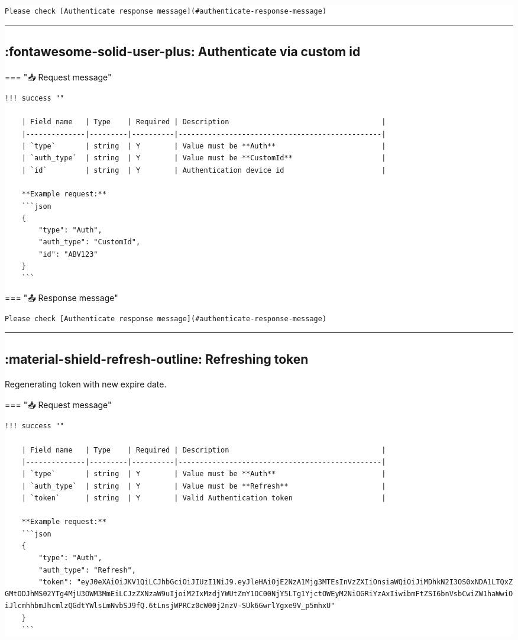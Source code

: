    Please check [Authenticate response message](#authenticate-response-message)

---

## :fontawesome-solid-user-plus: Authenticate via custom id

=== ":inbox_tray: Request message"

    !!! success ""

        | Field name   | Type    | Required | Description                                    |
        |--------------|---------|----------|------------------------------------------------|
        | `type`       | string  | Y        | Value must be **Auth**                         |
        | `auth_type`  | string  | Y        | Value must be **CustomId**                     |
        | `id`         | string  | Y        | Authentication device id                       |

        **Example request:**
        ```json
        {
            "type": "Auth",
            "auth_type": "CustomId",
            "id": "ABV123"
        }
        ```
=== ":outbox_tray: Response message"

    Please check [Authenticate response message](#authenticate-response-message)

---

## :material-shield-refresh-outline: Refreshing token

Regenerating token with new expire date.

=== ":inbox_tray: Request message"

    !!! success ""

        | Field name   | Type    | Required | Description                                    |
        |--------------|---------|----------|------------------------------------------------|
        | `type`       | string  | Y        | Value must be **Auth**                         |
        | `auth_type`  | string  | Y        | Value must be **Refresh**                      |
        | `token`      | string  | Y        | Valid Authentication token                     |

        **Example request:**
        ```json
        {
            "type": "Auth",
            "auth_type": "Refresh",
            "token": "eyJ0eXAiOiJKV1QiLCJhbGciOiJIUzI1NiJ9.eyJleHAiOjE2NzA1Mjg3MTEsInVzZXIiOnsiaWQiOiJiMDhkN2I3OS0xNDA1LTQxZGMtODJhMS02YTg4MjU3OWM3MmEiLCJzZXNzaW9uIjoiM2IxMzdjYWUtZmY1OC00NjY5LTg1YjctOWEyM2NiOGRiYzAxIiwibmFtZSI6bnVsbCwiZW1haWwiOiJlcmhhbmJhcmlzQGdtYWlsLmNvbSJ9fQ.6tLnsjWPRCz0cW00j2nzV-SUk6GwrlYgxe9V_p5mhxU"
        }
        ```
